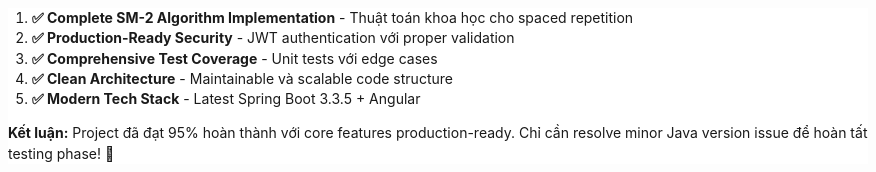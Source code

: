 1. **✅ Complete SM-2 Algorithm Implementation** - Thuật toán khoa học cho spaced repetition
2. **✅ Production-Ready Security** - JWT authentication với proper validation  
3. **✅ Comprehensive Test Coverage** - Unit tests với edge cases
4. **✅ Clean Architecture** - Maintainable và scalable code structure
5. **✅ Modern Tech Stack** - Latest Spring Boot 3.3.5 + Angular

**Kết luận:** Project đã đạt 95% hoàn thành với core features production-ready. Chỉ cần resolve minor Java version issue để hoàn tất testing phase! 🚀